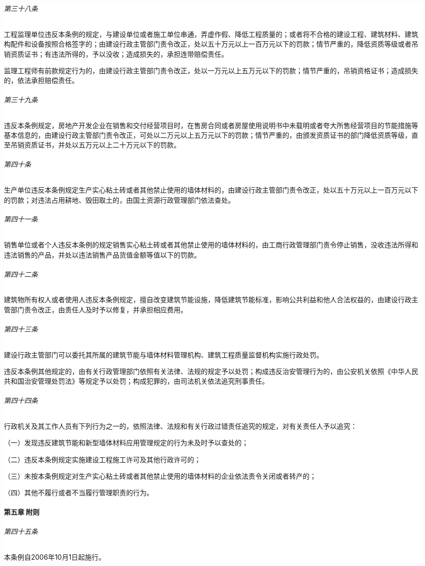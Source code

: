 ###### 第三十八条

工程监理单位违反本条例的规定，与建设单位或者施工单位串通，弄虚作假、降低工程质量的；或者将不合格的建设工程、建筑材料、建筑构配件和设备按照合格签字的；由建设行政主管部门责令改正，处以五十万元以上一百万元以下的罚款；情节严重的，降低资质等级或者吊销资质证书；有违法所得的，予以没收；造成损失的，承担连带赔偿责任。

监理工程师有前款规定行为的，由建设行政主管部门责令改正，处以一万元以上五万元以下的罚款；情节严重的，吊销资格证书；造成损失的，依法承担赔偿责任。

###### 第三十九条

违反本条例规定，房地产开发企业在销售和交付经营项目时，在售房合同或者房屋使用说明书中未载明或者夸大所售经营项目的节能措施等基本信息的，由建设行政主管部门责令改正，可处以二万元以上五万元以下的罚款；情节严重的，由颁发资质证书的部门降低资质等级，直至吊销资质证书，并处以五万元以上二十万元以下的罚款。

###### 第四十条

生产单位违反本条例规定生产实心粘土砖或者其他禁止使用的墙体材料的，由建设行政主管部门责令改正，处以五十万元以上一百万元以下的罚款；对违法占用耕地、毁田取土的，由国土资源行政管理部门依法查处。

###### 第四十一条

销售单位或者个人违反本条例的规定销售实心粘土砖或者其他禁止使用的墙体材料的，由工商行政管理部门责令停止销售，没收违法所得和违法销售的产品，并处以违法销售产品货值金额等值以下的罚款。

###### 第四十二条

建筑物所有权人或者使用人违反本条例规定，擅自改变建筑节能设施，降低建筑节能标准，影响公共利益和他人合法权益的，由建设行政主管部门责令改正，由责任人及时予以修复，并承担相应费用。

###### 第四十三条

建设行政主管部门可以委托其所属的建筑节能与墙体材料管理机构、建筑工程质量监督机构实施行政处罚。

违反本条例其他规定的，由有关行政管理部门依照有关法律、法规的规定予以处罚；构成违反治安管理行为的，由公安机关依照《中华人民共和国治安管理处罚法》等规定予以处罚；构成犯罪的，由司法机关依法追究刑事责任。

###### 第四十四条

行政机关及其工作人员有下列行为之一的，依照法律、法规和有关行政过错责任追究的规定，对有关责任人予以追究：

（一）发现违反建筑节能和新型墙体材料应用管理规定的行为未及时予以查处的；

（二）违反本条例规定实施建设工程施工许可及其他行政许可的；

（三）未按本条例规定对生产实心粘土砖或者其他禁止使用的墙体材料的企业依法责令关闭或者转产的；

（四）其他不履行或者不当履行管理职责的行为。

#### 第五章 附则

###### 第四十五条

本条例自2006年10月1日起施行。
